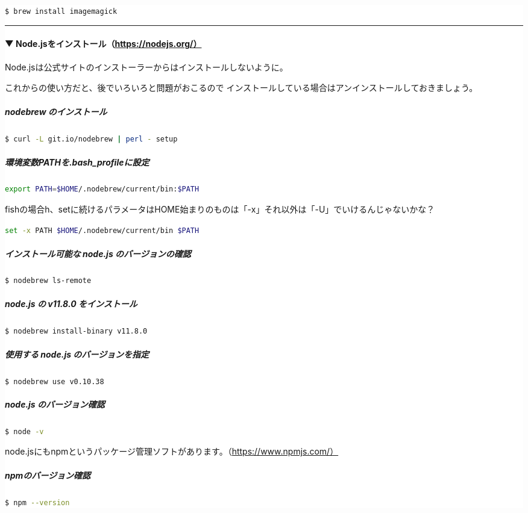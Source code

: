 ```bash
$ brew install imagemagick
```

---

#### ▼ Node.jsをインストール（https://nodejs.org/）

Node.jsは公式サイトのインストーラーからはインストールしないように。

これからの使い方だと、後でいろいろと問題がおこるので
インストールしている場合はアンインストールしておきましょう。

##### nodebrew のインストール

```bash
$ curl -L git.io/nodebrew | perl - setup
```

##### 環境変数PATHを.bash_profileに設定

```bash
export PATH=$HOME/.nodebrew/current/bin:$PATH
```

fishの場合h、setに続けるパラメータはHOME始まりのものは「-x」それ以外は「-U」でいけるんじゃないかな？

```bash
set -x PATH $HOME/.nodebrew/current/bin $PATH
```



##### インストール可能な node.js のバージョンの確認

```bash
$ nodebrew ls-remote
```

##### node.js の v11.8.0 をインストール

```bash
$ nodebrew install-binary v11.8.0
```

##### 使用する node.js のバージョンを指定

```bash
$ nodebrew use v0.10.38
```

##### node.js のバージョン確認

```bash
$ node -v
```

node.jsにもnpmというパッケージ管理ソフトがあります。（https://www.npmjs.com/）

##### npmのバージョン確認

```bash
$ npm --version
```
